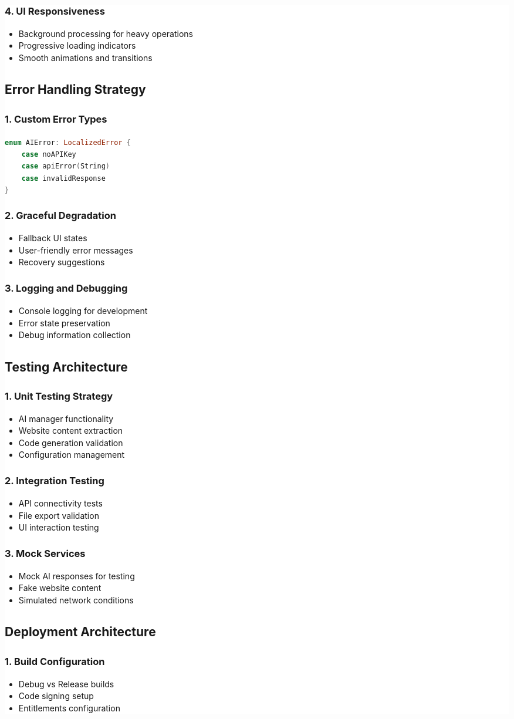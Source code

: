 ### 4. UI Responsiveness
- Background processing for heavy operations
- Progressive loading indicators
- Smooth animations and transitions

## Error Handling Strategy

### 1. Custom Error Types
```swift
enum AIError: LocalizedError {
    case noAPIKey
    case apiError(String)
    case invalidResponse
}
```

### 2. Graceful Degradation
- Fallback UI states
- User-friendly error messages
- Recovery suggestions

### 3. Logging and Debugging
- Console logging for development
- Error state preservation
- Debug information collection

## Testing Architecture

### 1. Unit Testing Strategy
- AI manager functionality
- Website content extraction
- Code generation validation
- Configuration management

### 2. Integration Testing
- API connectivity tests
- File export validation
- UI interaction testing

### 3. Mock Services
- Mock AI responses for testing
- Fake website content
- Simulated network conditions

## Deployment Architecture

### 1. Build Configuration
- Debug vs Release builds
- Code signing setup
- Entitlements configuration
